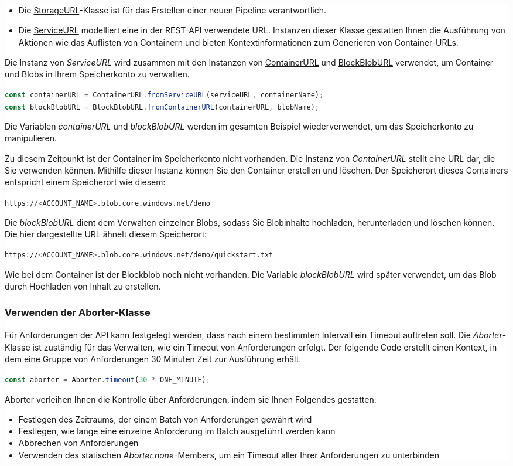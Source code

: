 - Die [StorageURL](/javascript/api/%40azure/storage-blob/storageurl?view=azure-node-legacy)-Klasse ist für das Erstellen einer neuen Pipeline verantwortlich.

- Die [ServiceURL](/javascript/api/%40azure/storage-blob/serviceurl?view=azure-node-legacy) modelliert eine in der REST-API verwendete URL. Instanzen dieser Klasse gestatten Ihnen die Ausführung von Aktionen wie das Auflisten von Containern und bieten Kontextinformationen zum Generieren von Container-URLs.

Die Instanz von *ServiceURL* wird zusammen mit den Instanzen von [ContainerURL](/javascript/api/%40azure/storage-blob/containerurl?view=azure-node-legacy) und [BlockBlobURL](/javascript/api/%40azure/storage-blob/blockbloburl?view=azure-node-legacy) verwendet, um Container und Blobs in Ihrem Speicherkonto zu verwalten.

```javascript
const containerURL = ContainerURL.fromServiceURL(serviceURL, containerName);
const blockBlobURL = BlockBlobURL.fromContainerURL(containerURL, blobName);
```

Die Variablen *containerURL* und *blockBlobURL* werden im gesamten Beispiel wiederverwendet, um das Speicherkonto zu manipulieren. 

Zu diesem Zeitpunkt ist der Container im Speicherkonto nicht vorhanden. Die Instanz von *ContainerURL* stellt eine URL dar, die Sie verwenden können. Mithilfe dieser Instanz können Sie den Container erstellen und löschen. Der Speicherort dieses Containers entspricht einem Speicherort wie diesem:

```bash
https://<ACCOUNT_NAME>.blob.core.windows.net/demo
```

Die *blockBlobURL* dient dem Verwalten einzelner Blobs, sodass Sie Blobinhalte hochladen, herunterladen und löschen können. Die hier dargestellte URL ähnelt diesem Speicherort:

```bash
https://<ACCOUNT_NAME>.blob.core.windows.net/demo/quickstart.txt
```

Wie bei dem Container ist der Blockblob noch nicht vorhanden. Die Variable *blockBlobURL* wird später verwendet, um das Blob durch Hochladen von Inhalt zu erstellen.

### <a name="using-the-aborter-class"></a>Verwenden der Aborter-Klasse

Für Anforderungen der API kann festgelegt werden, dass nach einem bestimmten Intervall ein Timeout auftreten soll. Die *Aborter*-Klasse ist zuständig für das Verwalten, wie ein Timeout von Anforderungen erfolgt. Der folgende Code erstellt einen Kontext, in dem eine Gruppe von Anforderungen 30 Minuten Zeit zur Ausführung erhält.

```javascript
const aborter = Aborter.timeout(30 * ONE_MINUTE);
```

Aborter verleihen Ihnen die Kontrolle über Anforderungen, indem sie Ihnen Folgendes gestatten:

- Festlegen des Zeitraums, der einem Batch von Anforderungen gewährt wird
- Festlegen, wie lange eine einzelne Anforderung im Batch ausgeführt werden kann
- Abbrechen von Anforderungen
- Verwenden des statischen *Aborter.none*-Members, um ein Timeout aller Ihrer Anforderungen zu unterbinden
